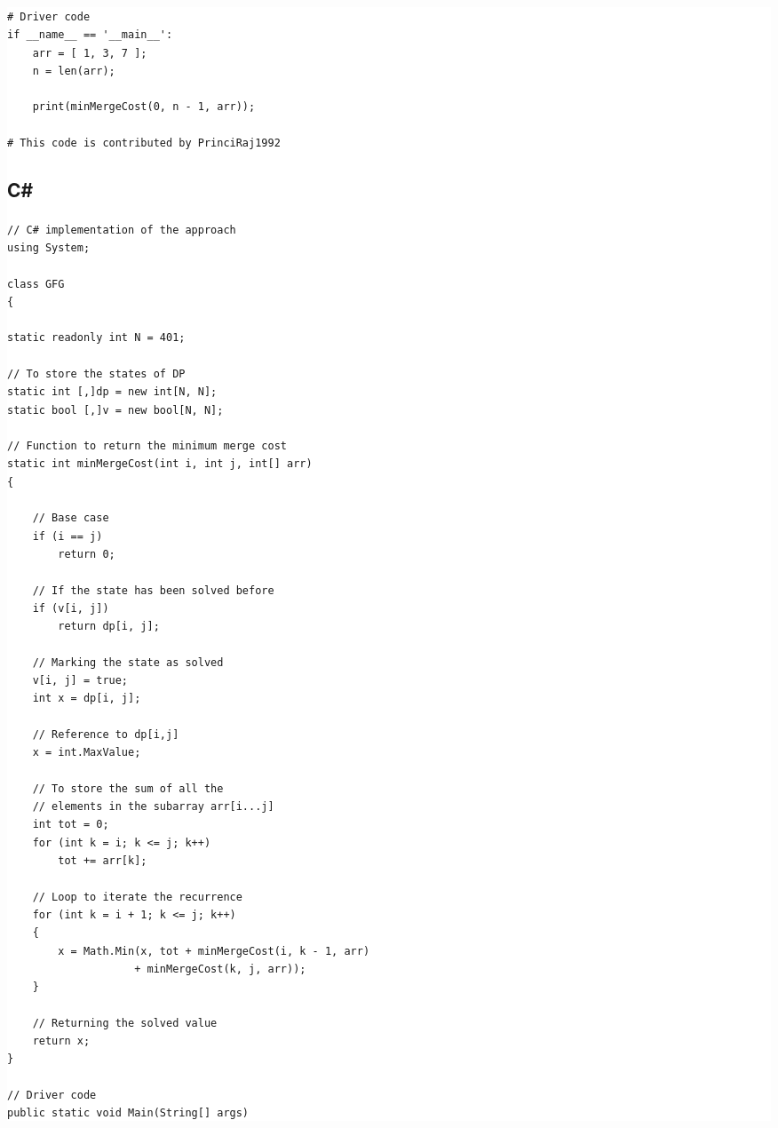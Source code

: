 ```
# Driver code
if __name__ == '__main__':
    arr = [ 1, 3, 7 ];
    n = len(arr);

    print(minMergeCost(0, n - 1, arr));

# This code is contributed by PrinciRaj1992
```

## C#

```
// C# implementation of the approach
using System;

class GFG
{

static readonly int N = 401;

// To store the states of DP
static int [,]dp = new int[N, N];
static bool [,]v = new bool[N, N];

// Function to return the minimum merge cost
static int minMergeCost(int i, int j, int[] arr)
{

    // Base case
    if (i == j)
        return 0;

    // If the state has been solved before
    if (v[i, j])
        return dp[i, j];

    // Marking the state as solved
    v[i, j] = true;
    int x = dp[i, j];

    // Reference to dp[i,j]
    x = int.MaxValue;

    // To store the sum of all the
    // elements in the subarray arr[i...j]
    int tot = 0;
    for (int k = i; k <= j; k++)
        tot += arr[k];

    // Loop to iterate the recurrence
    for (int k = i + 1; k <= j; k++)
    {
        x = Math.Min(x, tot + minMergeCost(i, k - 1, arr)
                    + minMergeCost(k, j, arr));
    }

    // Returning the solved value
    return x;
}

// Driver code
public static void Main(String[] args)
```